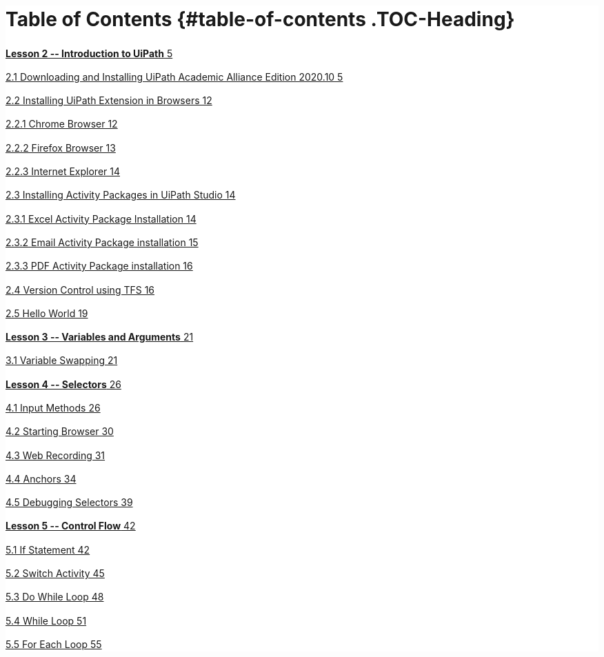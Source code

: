 # Table of Contents {#table-of-contents .TOC-Heading}

[**Lesson 2 -- Introduction to UiPath**
5](#lesson-2-introduction-to-uipath)

[2.1 Downloading and Installing UiPath Academic Alliance Edition 2020.10
5](#downloading-and-installing-uipath-academic-alliance-edition-2020.10)

[2.2 Installing UiPath Extension in Browsers
12](#installing-uipath-extension-in-browsers)

[2.2.1 Chrome Browser 12](#chrome-browser)

[2.2.2 Firefox Browser 13](#firefox-browser)

[2.2.3 Internet Explorer 14](#internet-explorer)

[2.3 Installing Activity Packages in UiPath Studio
14](#installing-activity-packages-in-uipath-studio)

[2.3.1 Excel Activity Package Installation
14](#excel-activity-package-installation)

[2.3.2 Email Activity Package installation
15](#email-activity-package-installation)

[2.3.3 PDF Activity Package installation
16](#pdf-activity-package-installation)

[2.4 Version Control using TFS 16](#version-control-using-tfs)

[2.5 Hello World 19](#hello-world)

[**Lesson 3 -- Variables and Arguments**
21](#lesson-3-variables-and-arguments)

[3.1 Variable Swapping 21](#variable-swapping)

[**Lesson 4 -- Selectors** 26](#lesson-4-selectors)

[4.1 Input Methods 26](#input-methods)

[4.2 Starting Browser 30](#starting-browser)

[4.3 Web Recording 31](#web-recording)

[4.4 Anchors 34](#anchors)

[4.5 Debugging Selectors 39](#debugging-selectors)

[**Lesson 5 -- Control Flow** 42](#lesson-5-control-flow)

[5.1 If Statement 42](#if-statement)

[5.2 Switch Activity 45](#switch-activity)

[5.3 Do While Loop 48](#do-while-loop)

[5.4 While Loop 51](#while-loop)

[5.5 For Each Loop 55](#for-each-loop)
